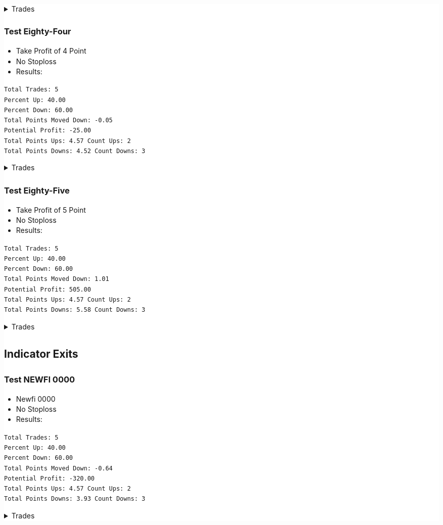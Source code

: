
<details><summary>Trades</summary></details>

### Test Eighty-Four
* Take Profit of 4 Point
* No Stoploss
* Results:
```
Total Trades: 5
Percent Up: 40.00
Percent Down: 60.00
Total Points Moved Down: -0.05
Potential Profit: -25.00
Total Points Ups: 4.57 Count Ups: 2
Total Points Downs: 4.52 Count Downs: 3
```

<details><summary>Trades</summary></details>

### Test Eighty-Five
* Take Profit of 5 Point
* No Stoploss
* Results:
```
Total Trades: 5
Percent Up: 40.00
Percent Down: 60.00
Total Points Moved Down: 1.01
Potential Profit: 505.00
Total Points Ups: 4.57 Count Ups: 2
Total Points Downs: 5.58 Count Downs: 3
```

<details><summary>Trades</summary></details>

## Indicator Exits

### Test NEWFI 0000
* Newfi 0000
* No Stoploss
* Results:
```
Total Trades: 5
Percent Up: 40.00
Percent Down: 60.00
Total Points Moved Down: -0.64
Potential Profit: -320.00
Total Points Ups: 4.57 Count Ups: 2
Total Points Downs: 3.93 Count Downs: 3
```

<details><summary>Trades</summary></details>